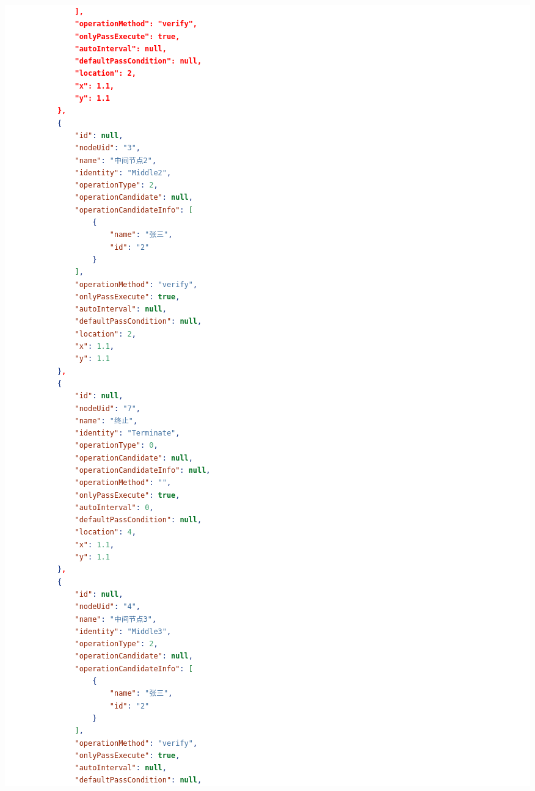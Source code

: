 ```json
				],
				"operationMethod": "verify",
				"onlyPassExecute": true,
				"autoInterval": null,
				"defaultPassCondition": null,
				"location": 2,
				"x": 1.1,
				"y": 1.1
			},
			{
				"id": null,
				"nodeUid": "3",
				"name": "中间节点2",
				"identity": "Middle2",
				"operationType": 2,
				"operationCandidate": null,
				"operationCandidateInfo": [
					{
						"name": "张三",
						"id": "2"
					}
				],
				"operationMethod": "verify",
				"onlyPassExecute": true,
				"autoInterval": null,
				"defaultPassCondition": null,
				"location": 2,
				"x": 1.1,
				"y": 1.1
			},
			{
				"id": null,
				"nodeUid": "7",
				"name": "终止",
				"identity": "Terminate",
				"operationType": 0,
				"operationCandidate": null,
				"operationCandidateInfo": null,
				"operationMethod": "",
				"onlyPassExecute": true,
				"autoInterval": 0,
				"defaultPassCondition": null,
				"location": 4,
				"x": 1.1,
				"y": 1.1
			},
			{
				"id": null,
				"nodeUid": "4",
				"name": "中间节点3",
				"identity": "Middle3",
				"operationType": 2,
				"operationCandidate": null,
				"operationCandidateInfo": [
					{
						"name": "张三",
						"id": "2"
					}
				],
				"operationMethod": "verify",
				"onlyPassExecute": true,
				"autoInterval": null,
				"defaultPassCondition": null,
```